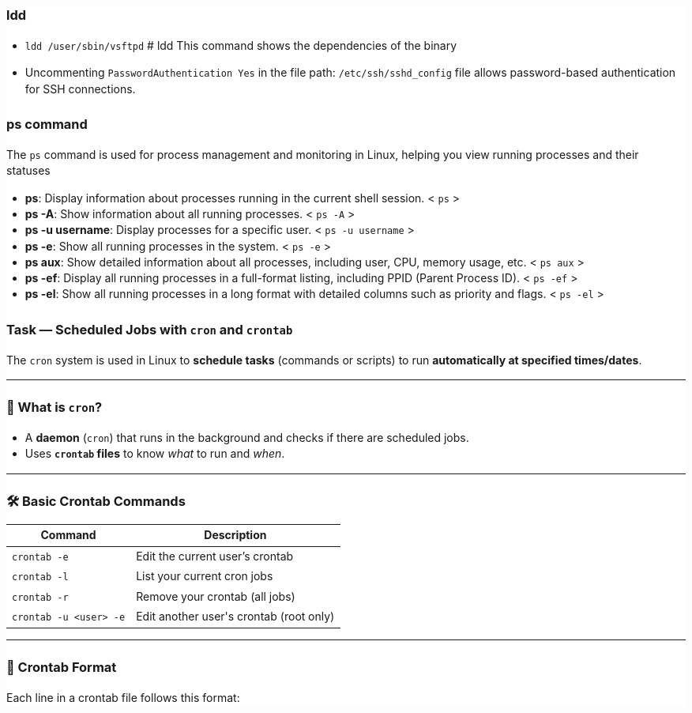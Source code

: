 ### ldd

- `ldd /user/sbin/vsftpd` # ldd This command shows the dependencies of the binary

- Uncommenting `PasswordAuthentication Yes` in the file path: `/etc/ssh/sshd_config` file allows password-based authentication for SSH connections.

### ps command

The `ps` command is used for process management and monitoring in Linux, helping you view running processes and their statuses

- **ps**: Display information about processes running in the current shell session. < `ps` >
- **ps -A**: Show information about all running processes. < `ps -A` >
- **ps -u username**: Display processes for a specific user. < `ps -u username` >
- **ps -e**: Show all running processes in the system. < `ps -e` >
- **ps aux**: Show detailed information about all processes, including user, CPU, memory usage, etc. < `ps aux` >
- **ps -ef**: Display all running processes in a full-format listing, including PPID (Parent Process ID). < `ps -ef` >
- **ps -el**: Show all running processes in a long format with detailed columns such as priority and flags. < `ps -el` >

### Task — Scheduled Jobs with `cron` and `crontab`

The `cron` system is used in Linux to **schedule tasks** (commands or scripts) to run **automatically at specified times/dates**.

---

### 📌 What is `cron`?

- A **daemon** (`cron`) that runs in the background and checks if there are scheduled jobs.
- Uses **`crontab` files** to know *what* to run and *when*.

---

### 🛠️ Basic Crontab Commands

| Command | Description |
| --- | --- |
| `crontab -e` | Edit the current user’s crontab |
| `crontab -l` | List your current cron jobs |
| `crontab -r` | Remove your crontab (all jobs) |
| `crontab -u <user> -e` | Edit another user's crontab (root only) |

---

### 🧾 Crontab Format

Each line in a crontab file follows this format:
